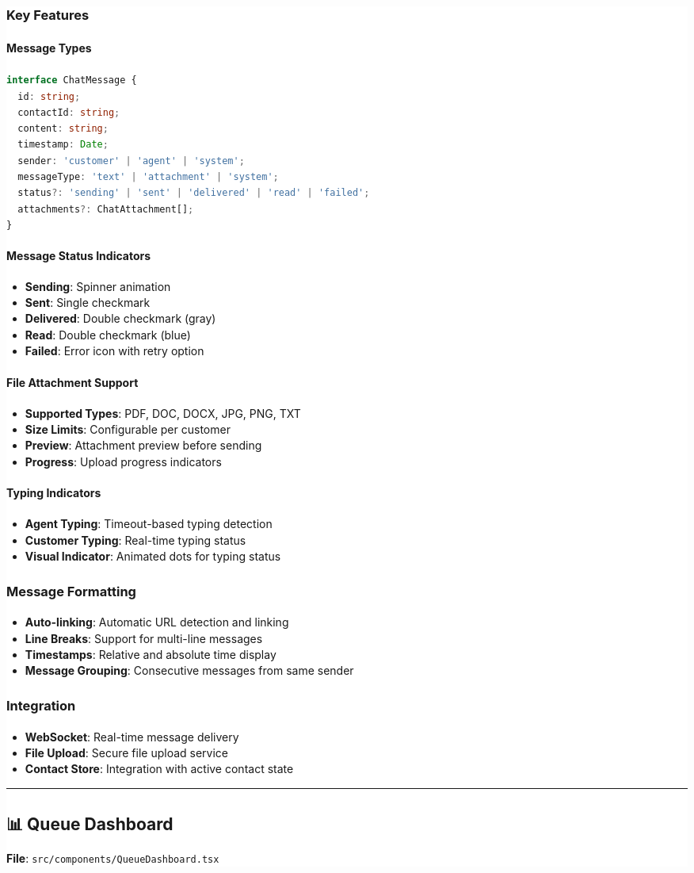 ### Key Features

#### Message Types
```typescript
interface ChatMessage {
  id: string;
  contactId: string;
  content: string;
  timestamp: Date;
  sender: 'customer' | 'agent' | 'system';
  messageType: 'text' | 'attachment' | 'system';
  status?: 'sending' | 'sent' | 'delivered' | 'read' | 'failed';
  attachments?: ChatAttachment[];
}
```

#### Message Status Indicators
- **Sending**: Spinner animation
- **Sent**: Single checkmark
- **Delivered**: Double checkmark (gray)
- **Read**: Double checkmark (blue)
- **Failed**: Error icon with retry option

#### File Attachment Support
- **Supported Types**: PDF, DOC, DOCX, JPG, PNG, TXT
- **Size Limits**: Configurable per customer
- **Preview**: Attachment preview before sending
- **Progress**: Upload progress indicators

#### Typing Indicators
- **Agent Typing**: Timeout-based typing detection
- **Customer Typing**: Real-time typing status
- **Visual Indicator**: Animated dots for typing status

### Message Formatting
- **Auto-linking**: Automatic URL detection and linking
- **Line Breaks**: Support for multi-line messages
- **Timestamps**: Relative and absolute time display
- **Message Grouping**: Consecutive messages from same sender

### Integration
- **WebSocket**: Real-time message delivery
- **File Upload**: Secure file upload service
- **Contact Store**: Integration with active contact state

---

## 📊 Queue Dashboard

**File**: `src/components/QueueDashboard.tsx`
